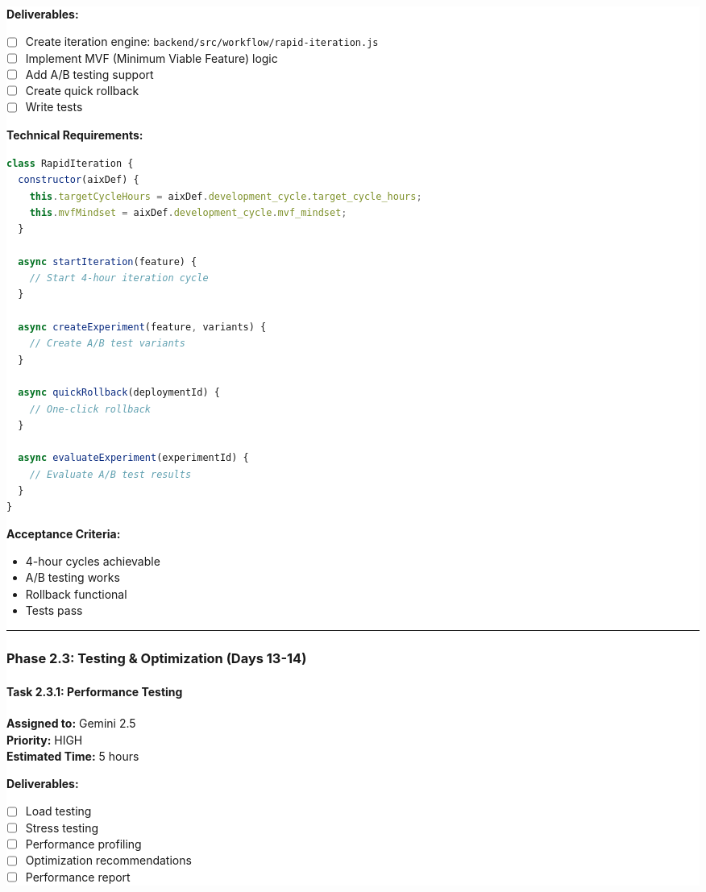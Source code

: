 **Deliverables:**
- [ ] Create iteration engine: `backend/src/workflow/rapid-iteration.js`
- [ ] Implement MVF (Minimum Viable Feature) logic
- [ ] Add A/B testing support
- [ ] Create quick rollback
- [ ] Write tests

**Technical Requirements:**
```javascript
class RapidIteration {
  constructor(aixDef) {
    this.targetCycleHours = aixDef.development_cycle.target_cycle_hours;
    this.mvfMindset = aixDef.development_cycle.mvf_mindset;
  }
  
  async startIteration(feature) {
    // Start 4-hour iteration cycle
  }
  
  async createExperiment(feature, variants) {
    // Create A/B test variants
  }
  
  async quickRollback(deploymentId) {
    // One-click rollback
  }
  
  async evaluateExperiment(experimentId) {
    // Evaluate A/B test results
  }
}
```

**Acceptance Criteria:**
- 4-hour cycles achievable
- A/B testing works
- Rollback functional
- Tests pass

---

### **Phase 2.3: Testing & Optimization** (Days 13-14)

#### **Task 2.3.1: Performance Testing**
**Assigned to:** Gemini 2.5  
**Priority:** HIGH  
**Estimated Time:** 5 hours

**Deliverables:**
- [ ] Load testing
- [ ] Stress testing
- [ ] Performance profiling
- [ ] Optimization recommendations
- [ ] Performance report
